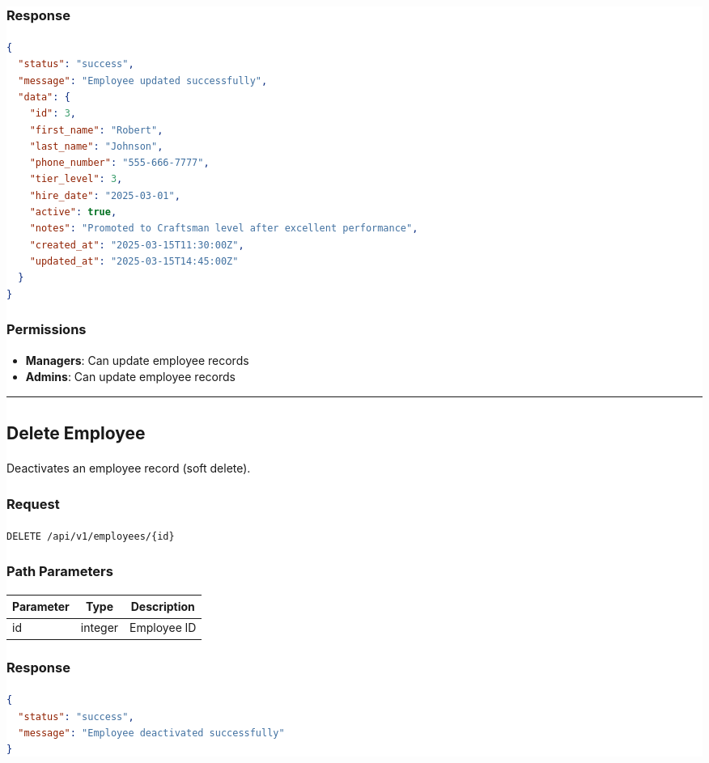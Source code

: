 ### Response

```json
{
  "status": "success",
  "message": "Employee updated successfully",
  "data": {
    "id": 3,
    "first_name": "Robert",
    "last_name": "Johnson",
    "phone_number": "555-666-7777",
    "tier_level": 3,
    "hire_date": "2025-03-01",
    "active": true,
    "notes": "Promoted to Craftsman level after excellent performance",
    "created_at": "2025-03-15T11:30:00Z",
    "updated_at": "2025-03-15T14:45:00Z"
  }
}
```

### Permissions

- **Managers**: Can update employee records
- **Admins**: Can update employee records

---

## Delete Employee

Deactivates an employee record (soft delete).

### Request

```http
DELETE /api/v1/employees/{id}
```

### Path Parameters

| Parameter | Type    | Description   |
|-----------|---------|---------------|
| id        | integer | Employee ID   |

### Response

```json
{
  "status": "success",
  "message": "Employee deactivated successfully"
}
```
